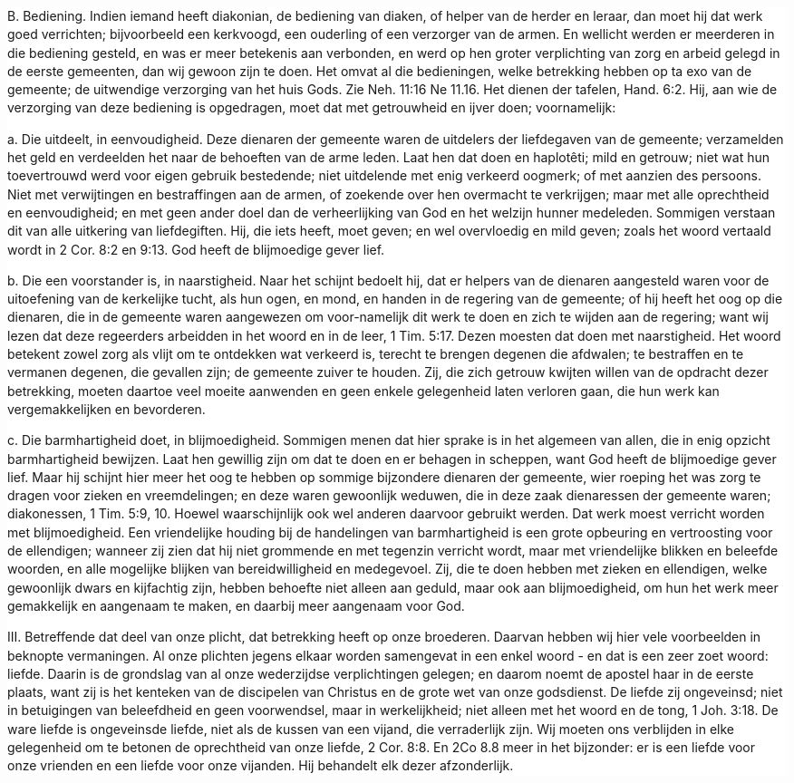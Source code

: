 B. Bediening. Indien iemand heeft diakonian, de bediening van diaken, of helper van de herder en leraar, dan moet hij dat werk goed verrichten; bijvoorbeeld een kerkvoogd, een ouderling of een verzorger van de armen. En wellicht werden er meerderen in die bediening gesteld, en was er meer betekenis aan verbonden, en werd op hen groter verplichting van zorg en arbeid gelegd in de eerste gemeenten, dan wij gewoon zijn te doen. Het omvat al die bedieningen, welke betrekking hebben op ta exo van de gemeente; de uitwendige verzorging van het huis Gods. Zie Neh. 11:16 Ne 11.16. Het dienen der tafelen, Hand. 6:2. Hij, aan wie de verzorging van deze bediening is opgedragen, moet dat met getrouwheid en ijver doen; voornamelijk: 

a. Die uitdeelt, in eenvoudigheid. Deze dienaren der gemeente waren de uitdelers der liefdegaven van de gemeente; verzamelden het geld en verdeelden het naar de behoeften van de arme leden. Laat hen dat doen en haplotêti; mild en getrouw; niet wat hun toevertrouwd werd voor eigen gebruik bestedende; niet uitdelende met enig verkeerd oogmerk; of met aanzien des persoons. Niet met verwijtingen en bestraffingen aan de armen, of zoekende over hen overmacht te verkrijgen; maar met alle oprechtheid en eenvoudigheid; en met geen ander doel dan de verheerlijking van God en het welzijn hunner medeleden. Sommigen verstaan dit van alle uitkering van liefdegiften. Hij, die iets heeft, moet geven; en wel overvloedig en mild geven; zoals het woord vertaald wordt in 2 Cor. 8:2 en 9:13. God heeft de blijmoedige gever lief. 

b. Die een voorstander is, in naarstigheid. Naar het schijnt bedoelt hij, dat er helpers van de dienaren aangesteld waren voor de uitoefening van de kerkelijke tucht, als hun ogen, en mond, en handen in de regering van de gemeente; of hij heeft het oog op die dienaren, die in de gemeente waren aangewezen om voor-namelijk dit werk te doen en zich te wijden aan de regering; want wij lezen dat deze regeerders arbeidden in het woord en in de leer, 1 Tim. 5:17. Dezen moesten dat doen met naarstigheid. Het woord betekent zowel zorg als vlijt om te ontdekken wat verkeerd is, terecht te brengen degenen die afdwalen; te bestraffen en te vermanen degenen, die gevallen zijn; de gemeente zuiver te houden. Zij, die zich getrouw kwijten willen van de opdracht dezer betrekking, moeten daartoe veel moeite aanwenden en geen enkele gelegenheid laten verloren gaan, die hun werk kan vergemakkelijken en bevorderen. 

c. Die barmhartigheid doet, in blijmoedigheid. Sommigen menen dat hier sprake is in het algemeen van allen, die in enig opzicht barmhartigheid bewijzen. Laat hen gewillig zijn om dat te doen en er behagen in scheppen, want God heeft de blijmoedige gever lief. Maar hij schijnt hier meer het oog te hebben op sommige bijzondere dienaren der gemeente, wier roeping het was zorg te dragen voor zieken en vreemdelingen; en deze waren gewoonlijk weduwen, die in deze zaak dienaressen der gemeente waren; diakonessen, 1 Tim. 5:9, 10. Hoewel waarschijnlijk ook wel anderen daarvoor gebruikt werden. Dat werk moest verricht worden met blijmoedigheid. Een vriendelijke houding bij de handelingen van barmhartigheid is een grote opbeuring en vertroosting voor de ellendigen; wanneer zij zien dat hij niet grommende en met tegenzin verricht wordt, maar met vriendelijke blikken en beleefde woorden, en alle mogelijke blijken van bereidwilligheid en medegevoel. Zij, die te doen hebben met zieken en ellendigen, welke gewoonlijk dwars en kijfachtig zijn, hebben behoefte niet alleen aan geduld, maar ook aan blijmoedigheid, om hun het werk meer gemakkelijk en aangenaam te maken, en daarbij meer aangenaam voor God. 

III. Betreffende dat deel van onze plicht, dat betrekking heeft op onze broederen. Daarvan hebben wij hier vele voorbeelden in beknopte vermaningen. Al onze plichten jegens elkaar worden samengevat in een enkel woord - en dat is een zeer zoet woord: liefde. Daarin is de grondslag van al onze wederzijdse verplichtingen gelegen; en daarom noemt de apostel haar in de eerste plaats, want zij is het kenteken van de discipelen van Christus en de grote wet van onze godsdienst. De liefde zij ongeveinsd; niet in betuigingen van beleefdheid en geen voorwendsel, maar in werkelijkheid; niet alleen met het woord en de tong, 1 Joh. 3:18. De ware liefde is ongeveinsde liefde, niet als de kussen van een vijand, die verraderlijk zijn. Wij moeten ons verblijden in elke gelegenheid om te betonen de oprechtheid van onze liefde, 2 Cor. 8:8. En 2Co 8.8 meer in het bijzonder: er is een liefde voor onze vrienden en een liefde voor onze vijanden. Hij behandelt elk dezer afzonderlijk. 
